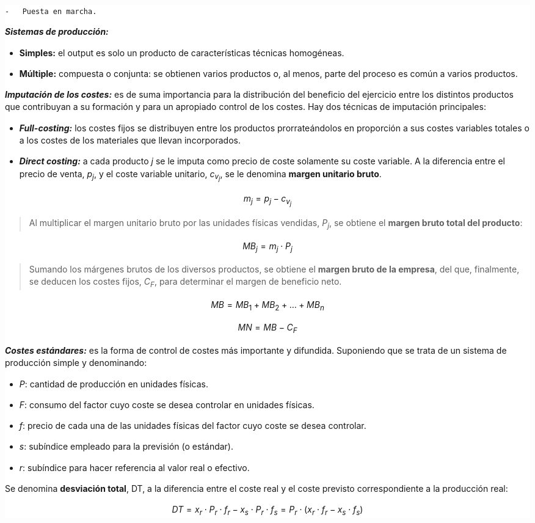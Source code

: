     -   Puesta en marcha.

***Sistemas de producción:***

-   **Simples:** el output es solo un producto de características
    técnicas homogéneas.

-   **Múltiple:** compuesta o conjunta: se obtienen varios productos o,
    al menos, parte del proceso es común a varios productos.

***Imputación de los costes:*** es de suma importancia para la
distribución del beneficio del ejercicio entre los distintos productos
que contribuyan a su formación y para un apropiado control de los
costes. Hay dos técnicas de imputación principales:

-   ***Full-costing:*** los costes fijos se distribuyen entre los
    productos prorrateándolos en proporción a sus costes variables
    totales o a los costes de los materiales que llevan incorporados.

-   ***Direct costing:*** a cada producto $j$ se le imputa como precio
    de coste solamente su coste variable. A la diferencia entre el
    precio de venta, $p_{j}$, y el coste variable unitario, $c_{v_{j}}$,
    se le denomina **margen unitario bruto**.

$$m_{j} = p_{j} - c_{v_{j}}$$

> Al multiplicar el margen unitario bruto por las unidades físicas
> vendidas, $P_{j}$, se obtiene el **margen bruto total del producto**:

$$MB_{j} = m_{j} \cdot P_{j}$$

> Sumando los márgenes brutos de los diversos productos, se obtiene el
> **margen bruto de la empresa**, del que, finalmente, se deducen los
> costes fijos, $C_{F}$, para determinar el margen de beneficio neto.

$$MB = MB_{1} + MB_{2} + \ldots + MB_{n}$$

$$MN = MB - C_{F}$$

***Costes estándares:*** es la forma de control de costes más importante
y difundida. Suponiendo que se trata de un sistema de producción simple
y denominando:

-   $P$: cantidad de producción en unidades físicas.

-   $F$: consumo del factor cuyo coste se desea controlar en unidades
    físicas.

-   $f$: precio de cada una de las unidades físicas del factor cuyo
    coste se desea controlar.

-   $s$: subíndice empleado para la previsión (o estándar).

-   $r$: subíndice para hacer referencia al valor real o efectivo.

Se denomina **desviación total**, $\text{DT}$, a la diferencia entre el
coste real y el coste previsto correspondiente a la producción real:

$$DT = x_{r} \cdot P_{r} \cdot f_{r} - x_{s} \cdot P_{r} \cdot f_{s} = P_{r} \cdot \left( x_{r} \cdot f_{r} - x_{s} \cdot f_{s} \right)$$
